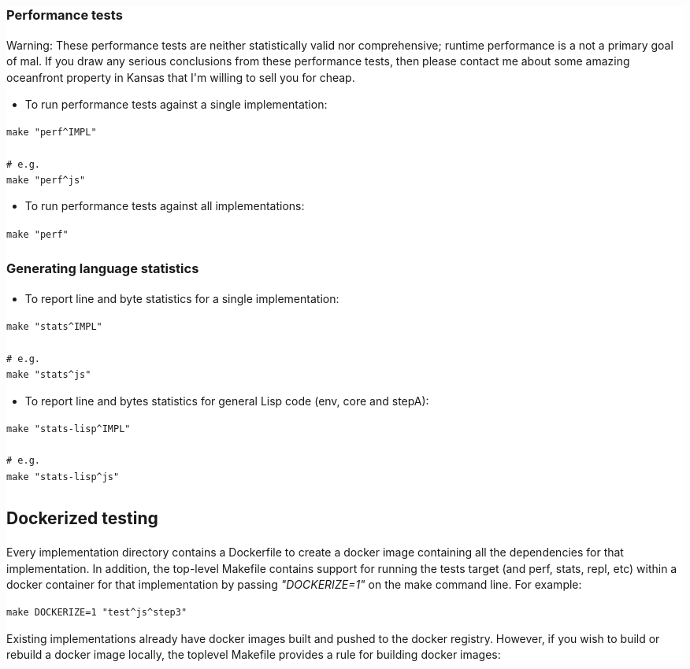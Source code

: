 ### Performance tests

Warning: These performance tests are neither statistically valid nor
comprehensive; runtime performance is a not a primary goal of mal. If
you draw any serious conclusions from these performance tests, then
please contact me about some amazing oceanfront property in Kansas
that I'm willing to sell you for cheap.

* To run performance tests against a single implementation:
```
make "perf^IMPL"

# e.g.
make "perf^js"
```

* To run performance tests against all implementations:
```
make "perf"
```

### Generating language statistics

* To report line and byte statistics for a single implementation:
```
make "stats^IMPL"

# e.g.
make "stats^js"
```

* To report line and bytes statistics for general Lisp code (env, core
  and stepA):
```
make "stats-lisp^IMPL"

# e.g.
make "stats-lisp^js"
```

## Dockerized testing

Every implementation directory contains a Dockerfile to create
a docker image containing all the dependencies for that
implementation. In addition, the top-level Makefile contains support
for running the tests target (and perf, stats, repl, etc) within
a docker container for that implementation by passing *"DOCKERIZE=1"*
on the make command line. For example:

```
make DOCKERIZE=1 "test^js^step3"
```

Existing implementations already have docker images built and pushed
to the docker registry. However, if
you wish to build or rebuild a docker image locally, the toplevel
Makefile provides a rule for building docker images:
